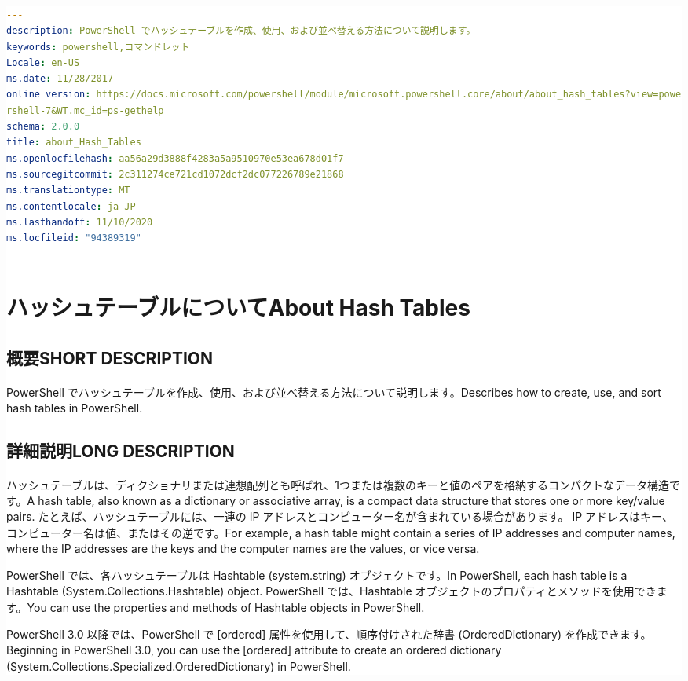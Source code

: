 ```yaml
---
description: PowerShell でハッシュテーブルを作成、使用、および並べ替える方法について説明します。
keywords: powershell,コマンドレット
Locale: en-US
ms.date: 11/28/2017
online version: https://docs.microsoft.com/powershell/module/microsoft.powershell.core/about/about_hash_tables?view=powershell-7&WT.mc_id=ps-gethelp
schema: 2.0.0
title: about_Hash_Tables
ms.openlocfilehash: aa56a29d3888f4283a5a9510970e53ea678d01f7
ms.sourcegitcommit: 2c311274ce721cd1072dcf2dc077226789e21868
ms.translationtype: MT
ms.contentlocale: ja-JP
ms.lasthandoff: 11/10/2020
ms.locfileid: "94389319"
---
```

# <a name="about-hash-tables"></a><span data-ttu-id="ffce1-104">ハッシュテーブルについて</span><span class="sxs-lookup"><span data-stu-id="ffce1-104">About Hash Tables</span></span>

## <a name="short-description"></a><span data-ttu-id="ffce1-105">概要</span><span class="sxs-lookup"><span data-stu-id="ffce1-105">SHORT DESCRIPTION</span></span>
<span data-ttu-id="ffce1-106">PowerShell でハッシュテーブルを作成、使用、および並べ替える方法について説明します。</span><span class="sxs-lookup"><span data-stu-id="ffce1-106">Describes how to create, use, and sort hash tables in PowerShell.</span></span>

## <a name="long-description"></a><span data-ttu-id="ffce1-107">詳細説明</span><span class="sxs-lookup"><span data-stu-id="ffce1-107">LONG DESCRIPTION</span></span>

<span data-ttu-id="ffce1-108">ハッシュテーブルは、ディクショナリまたは連想配列とも呼ばれ、1つまたは複数のキーと値のペアを格納するコンパクトなデータ構造です。</span><span class="sxs-lookup"><span data-stu-id="ffce1-108">A hash table, also known as a dictionary or associative array, is a compact data structure that stores one or more key/value pairs.</span></span> <span data-ttu-id="ffce1-109">たとえば、ハッシュテーブルには、一連の IP アドレスとコンピューター名が含まれている場合があります。 IP アドレスはキー、コンピューター名は値、またはその逆です。</span><span class="sxs-lookup"><span data-stu-id="ffce1-109">For example, a hash table might contain a series of IP addresses and computer names, where the IP addresses are the keys and the computer names are the values, or vice versa.</span></span>

<span data-ttu-id="ffce1-110">PowerShell では、各ハッシュテーブルは Hashtable (system.string) オブジェクトです。</span><span class="sxs-lookup"><span data-stu-id="ffce1-110">In PowerShell, each hash table is a Hashtable (System.Collections.Hashtable) object.</span></span> <span data-ttu-id="ffce1-111">PowerShell では、Hashtable オブジェクトのプロパティとメソッドを使用できます。</span><span class="sxs-lookup"><span data-stu-id="ffce1-111">You can use the properties and methods of Hashtable objects in PowerShell.</span></span>

<span data-ttu-id="ffce1-112">PowerShell 3.0 以降では、PowerShell で [ordered] 属性を使用して、順序付けされた辞書 (OrderedDictionary) を作成できます。</span><span class="sxs-lookup"><span data-stu-id="ffce1-112">Beginning in PowerShell 3.0, you can use the [ordered] attribute to create an ordered dictionary (System.Collections.Specialized.OrderedDictionary) in PowerShell.</span></span>
